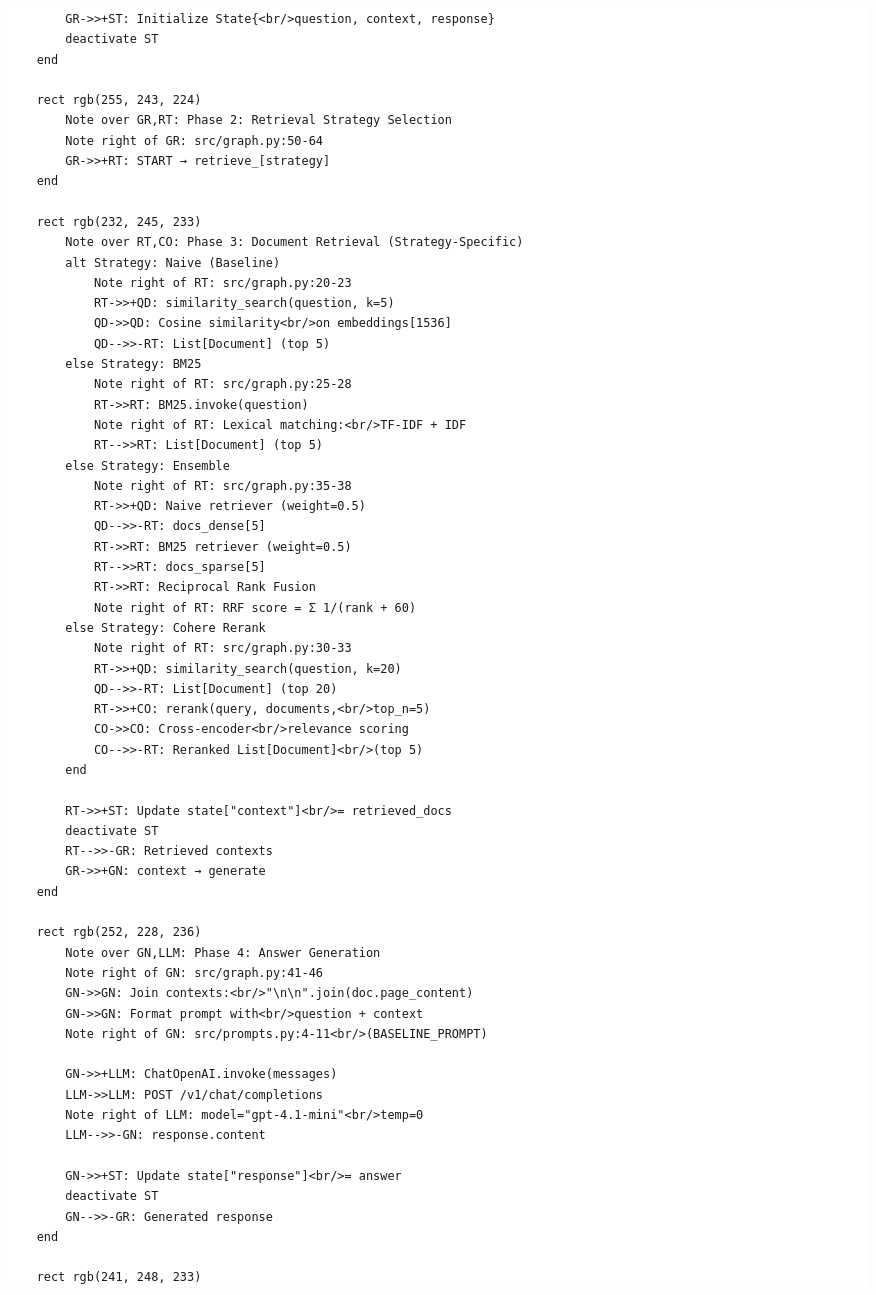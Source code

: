 ```mermaid
        GR->>+ST: Initialize State{<br/>question, context, response}
        deactivate ST
    end

    rect rgb(255, 243, 224)
        Note over GR,RT: Phase 2: Retrieval Strategy Selection
        Note right of GR: src/graph.py:50-64
        GR->>+RT: START → retrieve_[strategy]
    end

    rect rgb(232, 245, 233)
        Note over RT,CO: Phase 3: Document Retrieval (Strategy-Specific)
        alt Strategy: Naive (Baseline)
            Note right of RT: src/graph.py:20-23
            RT->>+QD: similarity_search(question, k=5)
            QD->>QD: Cosine similarity<br/>on embeddings[1536]
            QD-->>-RT: List[Document] (top 5)
        else Strategy: BM25
            Note right of RT: src/graph.py:25-28
            RT->>RT: BM25.invoke(question)
            Note right of RT: Lexical matching:<br/>TF-IDF + IDF
            RT-->>RT: List[Document] (top 5)
        else Strategy: Ensemble
            Note right of RT: src/graph.py:35-38
            RT->>+QD: Naive retriever (weight=0.5)
            QD-->>-RT: docs_dense[5]
            RT->>RT: BM25 retriever (weight=0.5)
            RT-->>RT: docs_sparse[5]
            RT->>RT: Reciprocal Rank Fusion
            Note right of RT: RRF score = Σ 1/(rank + 60)
        else Strategy: Cohere Rerank
            Note right of RT: src/graph.py:30-33
            RT->>+QD: similarity_search(question, k=20)
            QD-->>-RT: List[Document] (top 20)
            RT->>+CO: rerank(query, documents,<br/>top_n=5)
            CO->>CO: Cross-encoder<br/>relevance scoring
            CO-->>-RT: Reranked List[Document]<br/>(top 5)
        end

        RT->>+ST: Update state["context"]<br/>= retrieved_docs
        deactivate ST
        RT-->>-GR: Retrieved contexts
        GR->>+GN: context → generate
    end

    rect rgb(252, 228, 236)
        Note over GN,LLM: Phase 4: Answer Generation
        Note right of GN: src/graph.py:41-46
        GN->>GN: Join contexts:<br/>"\n\n".join(doc.page_content)
        GN->>GN: Format prompt with<br/>question + context
        Note right of GN: src/prompts.py:4-11<br/>(BASELINE_PROMPT)

        GN->>+LLM: ChatOpenAI.invoke(messages)
        LLM->>LLM: POST /v1/chat/completions
        Note right of LLM: model="gpt-4.1-mini"<br/>temp=0
        LLM-->>-GN: response.content

        GN->>+ST: Update state["response"]<br/>= answer
        deactivate ST
        GN-->>-GR: Generated response
    end

    rect rgb(241, 248, 233)
```